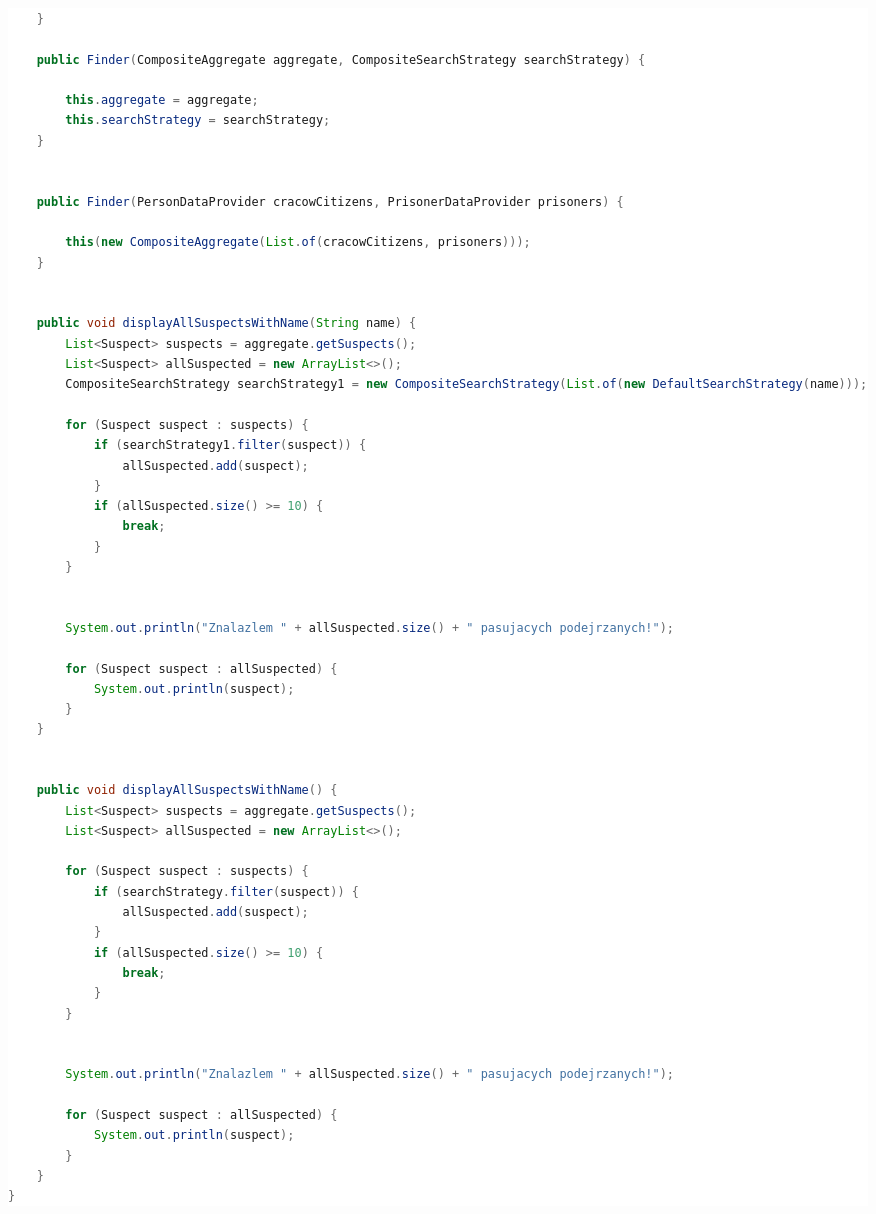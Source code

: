 ```java
    }

    public Finder(CompositeAggregate aggregate, CompositeSearchStrategy searchStrategy) {

        this.aggregate = aggregate;
        this.searchStrategy = searchStrategy;
    }


    public Finder(PersonDataProvider cracowCitizens, PrisonerDataProvider prisoners) {

        this(new CompositeAggregate(List.of(cracowCitizens, prisoners)));
    }


    public void displayAllSuspectsWithName(String name) {
        List<Suspect> suspects = aggregate.getSuspects();
        List<Suspect> allSuspected = new ArrayList<>();
        CompositeSearchStrategy searchStrategy1 = new CompositeSearchStrategy(List.of(new DefaultSearchStrategy(name)));

        for (Suspect suspect : suspects) {
            if (searchStrategy1.filter(suspect)) {
                allSuspected.add(suspect);
            }
            if (allSuspected.size() >= 10) {
                break;
            }
        }


        System.out.println("Znalazlem " + allSuspected.size() + " pasujacych podejrzanych!");

        for (Suspect suspect : allSuspected) {
            System.out.println(suspect);
        }
    }


    public void displayAllSuspectsWithName() {
        List<Suspect> suspects = aggregate.getSuspects();
        List<Suspect> allSuspected = new ArrayList<>();

        for (Suspect suspect : suspects) {
            if (searchStrategy.filter(suspect)) {
                allSuspected.add(suspect);
            }
            if (allSuspected.size() >= 10) {
                break;
            }
        }


        System.out.println("Znalazlem " + allSuspected.size() + " pasujacych podejrzanych!");

        for (Suspect suspect : allSuspected) {
            System.out.println(suspect);
        }
    }
}

```
